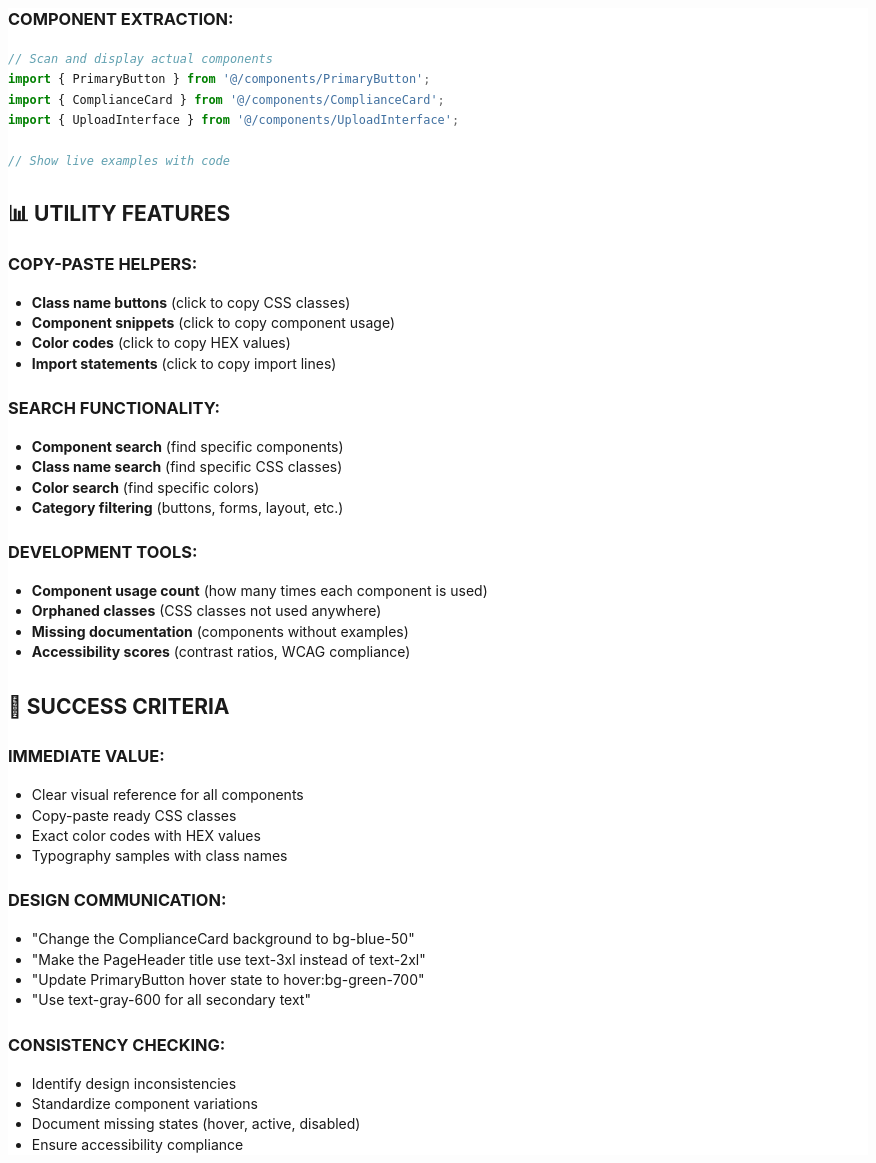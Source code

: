 ### **COMPONENT EXTRACTION:**
```typescript
// Scan and display actual components
import { PrimaryButton } from '@/components/PrimaryButton';
import { ComplianceCard } from '@/components/ComplianceCard';
import { UploadInterface } from '@/components/UploadInterface';

// Show live examples with code
```

## 📊 UTILITY FEATURES

### **COPY-PASTE HELPERS:**
- **Class name buttons** (click to copy CSS classes)
- **Component snippets** (click to copy component usage)
- **Color codes** (click to copy HEX values)
- **Import statements** (click to copy import lines)

### **SEARCH FUNCTIONALITY:**
- **Component search** (find specific components)
- **Class name search** (find specific CSS classes)
- **Color search** (find specific colors)
- **Category filtering** (buttons, forms, layout, etc.)

### **DEVELOPMENT TOOLS:**
- **Component usage count** (how many times each component is used)
- **Orphaned classes** (CSS classes not used anywhere)
- **Missing documentation** (components without examples)
- **Accessibility scores** (contrast ratios, WCAG compliance)

## 🎯 SUCCESS CRITERIA

### **IMMEDIATE VALUE:**
- Clear visual reference for all components
- Copy-paste ready CSS classes
- Exact color codes with HEX values
- Typography samples with class names

### **DESIGN COMMUNICATION:**
- "Change the ComplianceCard background to bg-blue-50"
- "Make the PageHeader title use text-3xl instead of text-2xl"  
- "Update PrimaryButton hover state to hover:bg-green-700"
- "Use text-gray-600 for all secondary text"

### **CONSISTENCY CHECKING:**
- Identify design inconsistencies
- Standardize component variations
- Document missing states (hover, active, disabled)
- Ensure accessibility compliance
